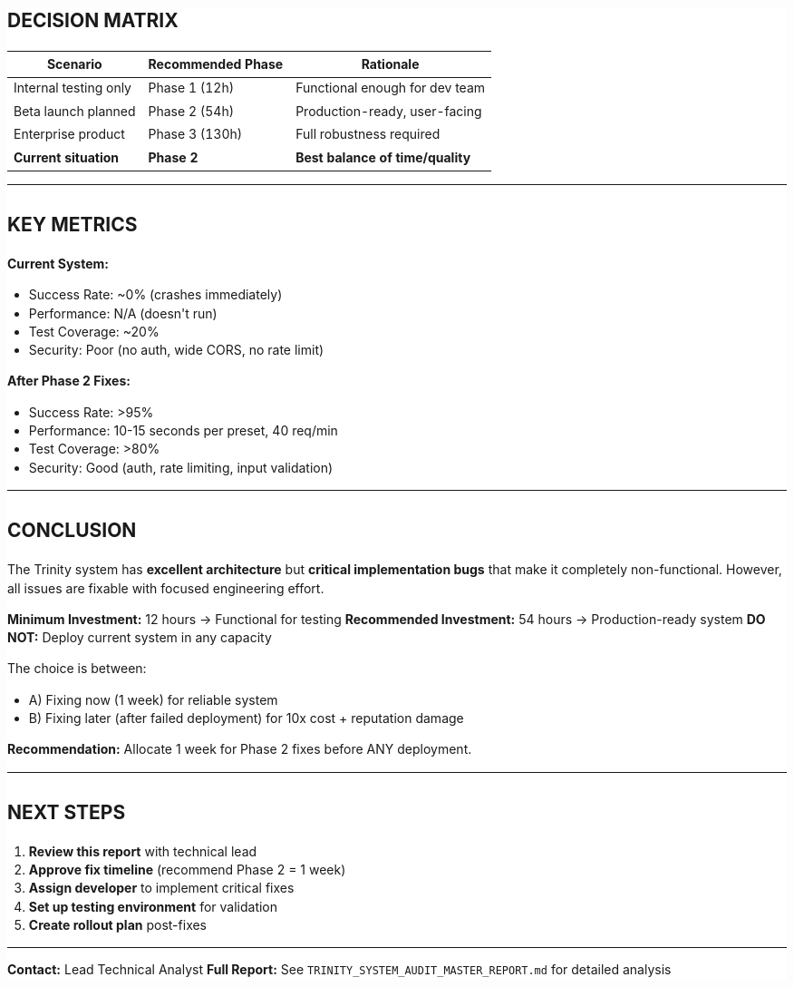 
## DECISION MATRIX

| Scenario | Recommended Phase | Rationale |
|----------|-------------------|-----------|
| Internal testing only | Phase 1 (12h) | Functional enough for dev team |
| Beta launch planned | Phase 2 (54h) | Production-ready, user-facing |
| Enterprise product | Phase 3 (130h) | Full robustness required |
| **Current situation** | **Phase 2** | **Best balance of time/quality** |

---

## KEY METRICS

**Current System:**
- Success Rate: ~0% (crashes immediately)
- Performance: N/A (doesn't run)
- Test Coverage: ~20%
- Security: Poor (no auth, wide CORS, no rate limit)

**After Phase 2 Fixes:**
- Success Rate: >95%
- Performance: 10-15 seconds per preset, 40 req/min
- Test Coverage: >80%
- Security: Good (auth, rate limiting, input validation)

---

## CONCLUSION

The Trinity system has **excellent architecture** but **critical implementation bugs** that make it completely non-functional. However, all issues are fixable with focused engineering effort.

**Minimum Investment:** 12 hours → Functional for testing
**Recommended Investment:** 54 hours → Production-ready system
**DO NOT:** Deploy current system in any capacity

The choice is between:
- A) Fixing now (1 week) for reliable system
- B) Fixing later (after failed deployment) for 10x cost + reputation damage

**Recommendation:** Allocate 1 week for Phase 2 fixes before ANY deployment.

---

## NEXT STEPS

1. **Review this report** with technical lead
2. **Approve fix timeline** (recommend Phase 2 = 1 week)
3. **Assign developer** to implement critical fixes
4. **Set up testing environment** for validation
5. **Create rollout plan** post-fixes

---

**Contact:** Lead Technical Analyst
**Full Report:** See `TRINITY_SYSTEM_AUDIT_MASTER_REPORT.md` for detailed analysis
